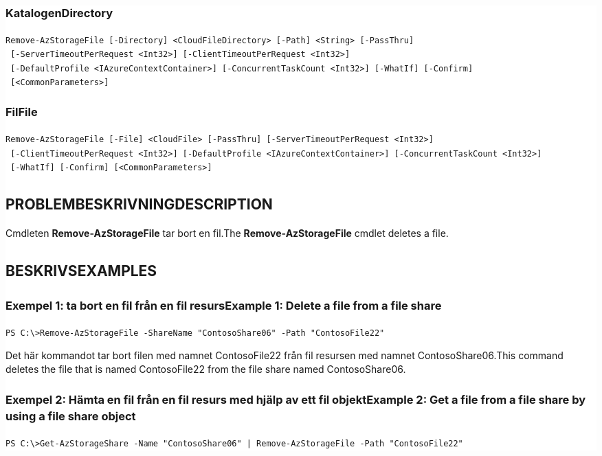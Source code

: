 ### <span data-ttu-id="09046-107">Katalogen</span><span class="sxs-lookup"><span data-stu-id="09046-107">Directory</span></span>
```
Remove-AzStorageFile [-Directory] <CloudFileDirectory> [-Path] <String> [-PassThru]
 [-ServerTimeoutPerRequest <Int32>] [-ClientTimeoutPerRequest <Int32>]
 [-DefaultProfile <IAzureContextContainer>] [-ConcurrentTaskCount <Int32>] [-WhatIf] [-Confirm]
 [<CommonParameters>]
```

### <span data-ttu-id="09046-108">Fil</span><span class="sxs-lookup"><span data-stu-id="09046-108">File</span></span>
```
Remove-AzStorageFile [-File] <CloudFile> [-PassThru] [-ServerTimeoutPerRequest <Int32>]
 [-ClientTimeoutPerRequest <Int32>] [-DefaultProfile <IAzureContextContainer>] [-ConcurrentTaskCount <Int32>]
 [-WhatIf] [-Confirm] [<CommonParameters>]
```

## <span data-ttu-id="09046-109">PROBLEMBESKRIVNING</span><span class="sxs-lookup"><span data-stu-id="09046-109">DESCRIPTION</span></span>
<span data-ttu-id="09046-110">Cmdleten **Remove-AzStorageFile** tar bort en fil.</span><span class="sxs-lookup"><span data-stu-id="09046-110">The **Remove-AzStorageFile** cmdlet deletes a file.</span></span>

## <span data-ttu-id="09046-111">BESKRIVS</span><span class="sxs-lookup"><span data-stu-id="09046-111">EXAMPLES</span></span>

### <span data-ttu-id="09046-112">Exempel 1: ta bort en fil från en fil resurs</span><span class="sxs-lookup"><span data-stu-id="09046-112">Example 1: Delete a file from a file share</span></span>
```
PS C:\>Remove-AzStorageFile -ShareName "ContosoShare06" -Path "ContosoFile22"
```

<span data-ttu-id="09046-113">Det här kommandot tar bort filen med namnet ContosoFile22 från fil resursen med namnet ContosoShare06.</span><span class="sxs-lookup"><span data-stu-id="09046-113">This command deletes the file that is named ContosoFile22 from the file share named ContosoShare06.</span></span>

### <span data-ttu-id="09046-114">Exempel 2: Hämta en fil från en fil resurs med hjälp av ett fil objekt</span><span class="sxs-lookup"><span data-stu-id="09046-114">Example 2: Get a file from a file share by using a file share object</span></span>
```
PS C:\>Get-AzStorageShare -Name "ContosoShare06" | Remove-AzStorageFile -Path "ContosoFile22"
```
